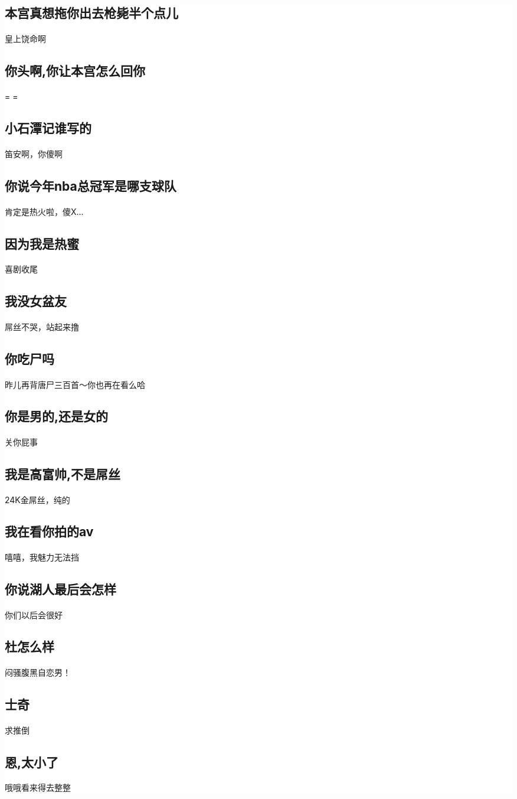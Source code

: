 ## 本宫真想拖你出去枪毙半个点儿
皇上饶命啊

## 你头啊,你让本宫怎么回你
= =

## 小石潭记谁写的
笛安啊，你傻啊

## 你说今年nba总冠军是哪支球队
肯定是热火啦，傻X...

## 因为我是热蜜
喜剧收尾

## 我没女盆友
屌丝不哭，站起来撸

## 你吃尸吗
昨儿再背唐尸三百首～你也再在看么哈

## 你是男的,还是女的
关你屁事

## 我是高富帅,不是屌丝
24K金屌丝，纯的

## 我在看你拍的av
嘻嘻，我魅力无法挡

## 你说湖人最后会怎样
你们以后会很好

## 杜怎么样
闷骚腹黑自恋男！

## 士奇
求推倒

## 恩,太小了
哦哦看来得去整整
